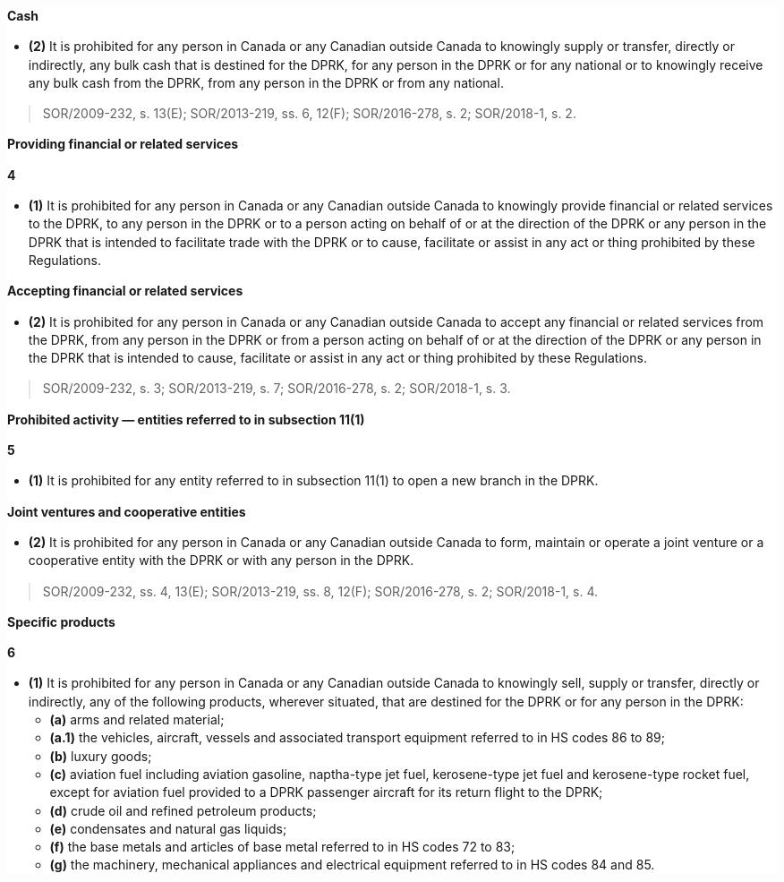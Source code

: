 **Cash**

- **(2)** It is prohibited for any person in Canada or any Canadian outside Canada to knowingly supply or transfer, directly or indirectly, any bulk cash that is destined for the DPRK, for any person in the DPRK or for any national or to knowingly receive any bulk cash from the DPRK, from any person in the DPRK or from any national.
> SOR/2009-232, s. 13(E); SOR/2013-219, ss. 6, 12(F); SOR/2016-278, s. 2; SOR/2018-1, s. 2.





**Providing financial or related services**

**4** 

- **(1)** It is prohibited for any person in Canada or any Canadian outside Canada to knowingly provide financial or related services to the DPRK, to any person in the DPRK or to a person acting on behalf of or at the direction of the DPRK or any person in the DPRK that is intended to facilitate trade with the DPRK or to cause, facilitate or assist in any act or thing prohibited by these Regulations.

**Accepting financial or related services**

- **(2)** It is prohibited for any person in Canada or any Canadian outside Canada to accept any financial or related services from the DPRK, from any person in the DPRK or from a person acting on behalf of or at the direction of the DPRK or any person in the DPRK that is intended to cause, facilitate or assist in any act or thing prohibited by these Regulations.
> SOR/2009-232, s. 3; SOR/2013-219, s. 7; SOR/2016-278, s. 2; SOR/2018-1, s. 3.





**Prohibited activity — entities referred to in subsection 11(1)**

**5** 

- **(1)** It is prohibited for any entity referred to in subsection 11(1) to open a new branch in the DPRK.

**Joint ventures and cooperative entities**

- **(2)** It is prohibited for any person in Canada or any Canadian outside Canada to form, maintain or operate a joint venture or a cooperative entity with the DPRK or with any person in the DPRK.
> SOR/2009-232, ss. 4, 13(E); SOR/2013-219, ss. 8, 12(F); SOR/2016-278, s. 2; SOR/2018-1, s. 4.





**Specific products**

**6** 

- **(1)** It is prohibited for any person in Canada or any Canadian outside Canada to knowingly sell, supply or transfer, directly or indirectly, any of the following products, wherever situated, that are destined for the DPRK or for any person in the DPRK:
	- **(a)** arms and related material;
	- **(a.1)** the vehicles, aircraft, vessels and associated transport equipment referred to in HS codes 86 to 89;
	- **(b)** luxury goods;
	- **(c)** aviation fuel including aviation gasoline, naptha-type jet fuel, kerosene-type jet fuel and kerosene-type rocket fuel, except for aviation fuel provided to a DPRK passenger aircraft for its return flight to the DPRK;
	- **(d)** crude oil and refined petroleum products;
	- **(e)** condensates and natural gas liquids;
	- **(f)** the base metals and articles of base metal referred to in HS codes 72 to 83;
	- **(g)** the machinery, mechanical appliances and electrical equipment referred to in HS codes 84 and 85.
